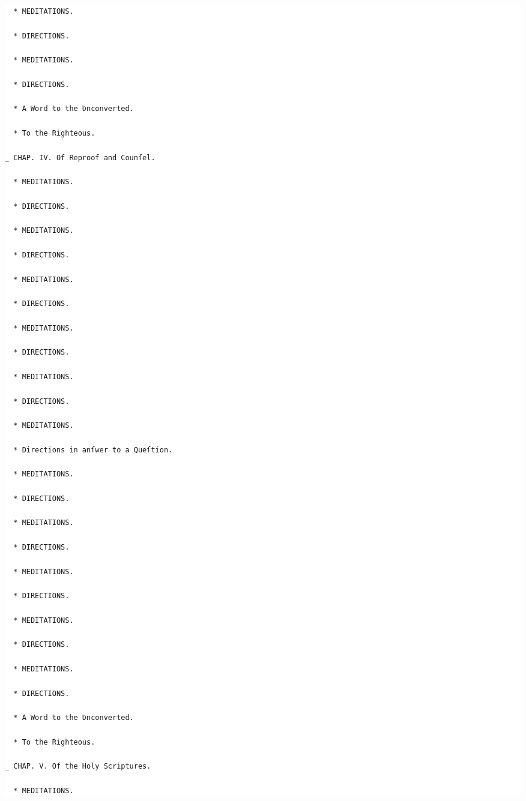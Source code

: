       * MEDITATIONS.

      * DIRECTIONS.

      * MEDITATIONS.

      * DIRECTIONS.

      * A Word to the Ʋnconverted.

      * To the Righteous.

    _ CHAP. IV. Of Reproof and Counſel.

      * MEDITATIONS.

      * DIRECTIONS.

      * MEDITATIONS.

      * DIRECTIONS.

      * MEDITATIONS.

      * DIRECTIONS.

      * MEDITATIONS.

      * DIRECTIONS.

      * MEDITATIONS.

      * DIRECTIONS.

      * MEDITATIONS.

      * Directions in anſwer to a Queſtion.

      * MEDITATIONS.

      * DIRECTIONS.

      * MEDITATIONS.

      * DIRECTIONS.

      * MEDITATIONS.

      * DIRECTIONS.

      * MEDITATIONS.

      * DIRECTIONS.

      * MEDITATIONS.

      * DIRECTIONS.

      * A Word to the Ʋnconverted.

      * To the Righteous.

    _ CHAP. V. Of the Holy Scriptures.

      * MEDITATIONS.
